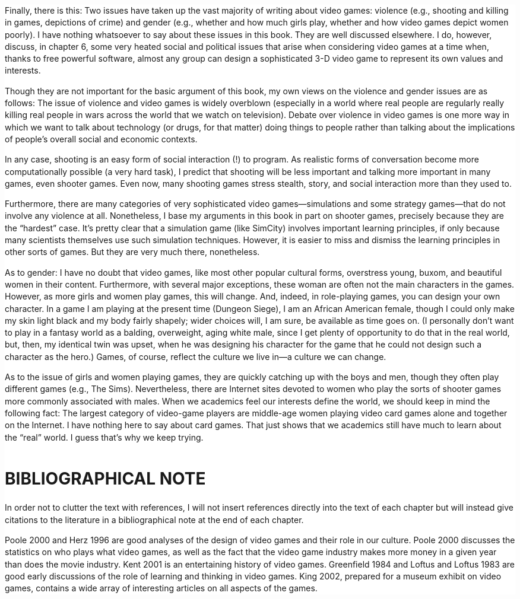 Finally, there is this: Two issues have taken up the vast majority of writing about video games: violence (e.g., shooting and killing in games, depictions of crime) and gender (e.g., whether and how much girls play, whether and how video games depict women poorly). I have nothing whatsoever to say about these issues in this book. They are well discussed elsewhere. I do, however, discuss, in chapter 6, some very heated social and political issues that arise when considering video games at a time when, thanks to free powerful software, almost any group can design a sophisticated 3-D video game to represent its own values and interests.

Though they are not important for the basic argument of this book, my own views on the violence and gender issues are as follows: The issue of violence and video games is widely overblown (especially in a world where real people are regularly really killing real people in wars across the world that we watch on television). Debate over violence in video games is one more way in which we want to talk about technology (or drugs, for that matter) doing things to people rather than talking about the implications of people’s overall social and economic contexts.

In any case, shooting is an easy form of social interaction (!) to program. As realistic forms of conversation become more computationally possible (a very hard task), I predict that shooting will be less important and talking more important in many games, even shooter games. Even now, many shooting games stress stealth, story, and social interaction more than they used to.

Furthermore, there are many categories of very sophisticated video games—simulations and some strategy games—that do not involve any violence at all. Nonetheless, I base my arguments in this book in part on shooter games, precisely because they are the “hardest” case. It’s pretty clear that a simulation game (like SimCity) involves important learning principles, if only because many scientists themselves use such simulation techniques. However, it is easier to miss and dismiss the learning principles in other sorts of games. But they are very much there, nonetheless.

As to gender: I have no doubt that video games, like most other popular cultural forms, overstress young, buxom, and beautiful women in their content. Furthermore, with several major exceptions, these woman are often not the main characters in the games. However, as more girls and women play games, this will change. And, indeed, in role-playing games, you can design your own character. In a game I am playing at the present time (Dungeon Siege), I am an African American female, though I could only make my skin light black and my body fairly shapely; wider choices will, I am sure, be available as time goes on. (I personally don’t want to play in a fantasy world as a balding, overweight, aging white male, since I get plenty of opportunity to do that in the real world, but, then, my identical twin was upset, when he was designing his character for the game that he could not design such a character as the hero.) Games, of course, reflect the culture we live in—a culture we can change.

As to the issue of girls and women playing games, they are quickly catching up with the boys and men, though they often play different games (e.g., The Sims). Nevertheless, there are Internet sites devoted to women who play the sorts of shooter games more commonly associated with males. When we academics feel our interests define the world, we should keep in mind the following fact: The largest category of video-game players are middle-age women playing video card games alone and together on the Internet. I have nothing here to say about card games. That just shows that we academics still have much to learn about the “real” world. I guess that’s why we keep trying.

# BIBLIOGRAPHICAL NOTE

In order not to clutter the text with references, I will not insert references directly into the text of each chapter but will instead give citations to the literature in a bibliographical note at the end of each chapter.

Poole 2000 and Herz 1996 are good analyses of the design of video games and their role in our culture. Poole 2000 discusses the statistics on who plays what video games, as well as the fact that the video game industry makes more money in a given year than does the movie industry. Kent 2001 is an entertaining history of video games. Greenfield 1984 and Loftus and Loftus 1983 are good early discussions of the role of learning and thinking in video games. King 2002, prepared for a museum exhibit on video games, contains a wide array of interesting articles on all aspects of the games.
